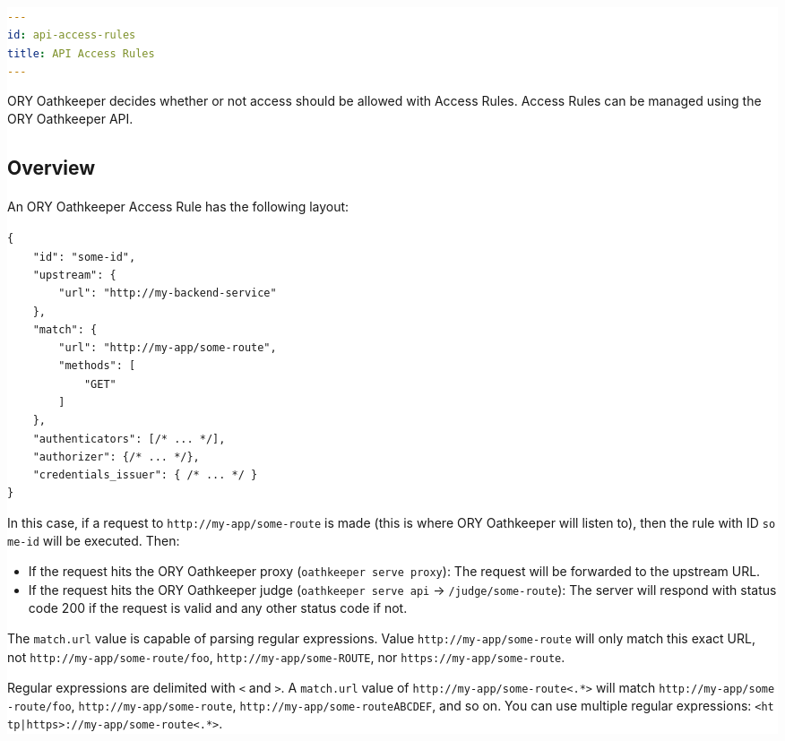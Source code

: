 ```yaml
---
id: api-access-rules
title: API Access Rules
---
```


ORY Oathkeeper decides whether or not access should be allowed with Access Rules. Access Rules can be managed using the
ORY Oathkeeper API.

## Overview

An ORY Oathkeeper Access Rule has the following layout:

```
{
    "id": "some-id",
    "upstream": {
        "url": "http://my-backend-service"
    },
    "match": {
        "url": "http://my-app/some-route",
        "methods": [
            "GET"
        ]
    },
    "authenticators": [/* ... */],
    "authorizer": {/* ... */},
    "credentials_issuer": { /* ... */ }
}
```

In this case, if a request to `http://my-app/some-route` is made (this is where ORY Oathkeeper will listen to), then
the rule with ID `some-id` will be executed. Then:

* If the request hits the ORY Oathkeeper proxy (`oathkeeper serve proxy`): The request will be forwarded to the upstream URL.
* If the request hits the ORY Oathkeeper judge (`oathkeeper serve api` -> `/judge/some-route`): The server will respond with
status code 200 if the request is valid and any other status code if not.

The `match.url` value is capable of parsing regular expressions. Value `http://my-app/some-route` will only
match this exact URL, not `http://my-app/some-route/foo`, `http://my-app/some-ROUTE`, nor `https://my-app/some-route`.

Regular expressions are delimited with `<` and `>`. A `match.url` value of `http://my-app/some-route<.*>` will match
`http://my-app/some-route/foo`, `http://my-app/some-route`, `http://my-app/some-routeABCDEF`, and so on. You can
use multiple regular expressions: `<http|https>://my-app/some-route<.*>`.
